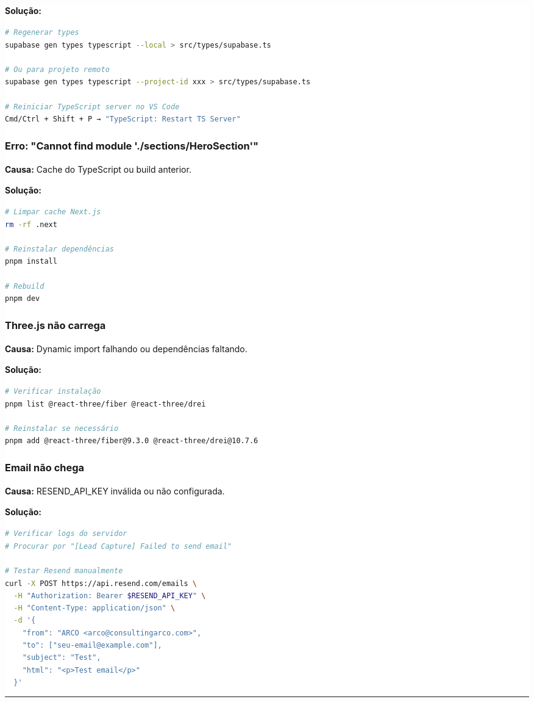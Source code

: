 **Solução:**
```bash
# Regenerar types
supabase gen types typescript --local > src/types/supabase.ts

# Ou para projeto remoto
supabase gen types typescript --project-id xxx > src/types/supabase.ts

# Reiniciar TypeScript server no VS Code
Cmd/Ctrl + Shift + P → "TypeScript: Restart TS Server"
```

### Erro: "Cannot find module './sections/HeroSection'"

**Causa:** Cache do TypeScript ou build anterior.

**Solução:**
```bash
# Limpar cache Next.js
rm -rf .next

# Reinstalar dependências
pnpm install

# Rebuild
pnpm dev
```

### Three.js não carrega

**Causa:** Dynamic import falhando ou dependências faltando.

**Solução:**
```bash
# Verificar instalação
pnpm list @react-three/fiber @react-three/drei

# Reinstalar se necessário
pnpm add @react-three/fiber@9.3.0 @react-three/drei@10.7.6
```

### Email não chega

**Causa:** RESEND_API_KEY inválida ou não configurada.

**Solução:**
```bash
# Verificar logs do servidor
# Procurar por "[Lead Capture] Failed to send email"

# Testar Resend manualmente
curl -X POST https://api.resend.com/emails \
  -H "Authorization: Bearer $RESEND_API_KEY" \
  -H "Content-Type: application/json" \
  -d '{
    "from": "ARCO <arco@consultingarco.com>",
    "to": ["seu-email@example.com"],
    "subject": "Test",
    "html": "<p>Test email</p>"
  }'
```

---